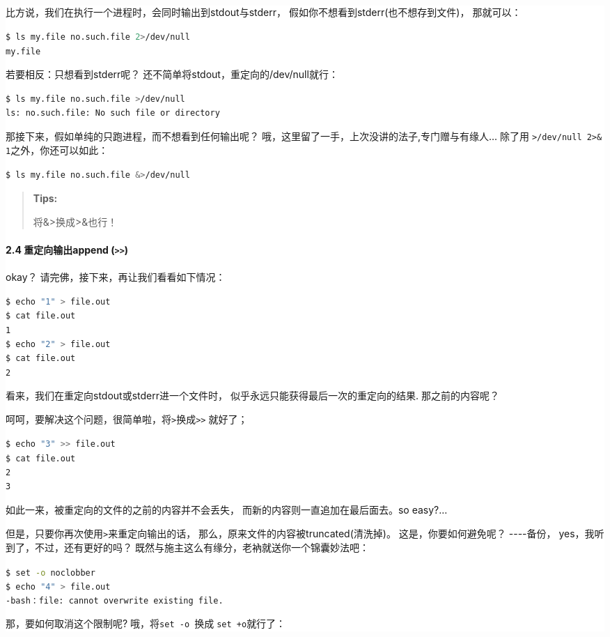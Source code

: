比方说，我们在执行一个进程时，会同时输出到stdout与stderr， 假如你不想看到stderr(也不想存到文件)， 那就可以：

```bash
$ ls my.file no.such.file 2>/dev/null
my.file
```

若要相反：只想看到stderr呢？ 还不简单将stdout，重定向的/dev/null就行：

```bash
$ ls my.file no.such.file >/dev/null
ls: no.such.file: No such file or directory
```

那接下来，假如单纯的只跑进程，而不想看到任何输出呢？ 哦，这里留了一手，上次没讲的法子,专门赠与有缘人...  除了用 `>/dev/null 2>&1`之外，你还可以如此：

```bash
$ ls my.file no.such.file &>/dev/null
```

> **Tips:**
>
> 将&>换成>&也行！

#### 2.4 重定向输出append (`>>`)

okay？ 请完佛，接下来，再让我们看看如下情况：

```bash
$ echo "1" > file.out
$ cat file.out
1
$ echo "2" > file.out
$ cat file.out
2
```

看来，我们在重定向stdout或stderr进一个文件时， 似乎永远只能获得最后一次的重定向的结果. 那之前的内容呢？

呵呵，要解决这个问题，很简单啦，将`>`换成`>>` 就好了；

```bash
$ echo "3" >> file.out
$ cat file.out
2
3
```

如此一来，被重定向的文件的之前的内容并不会丢失， 而新的内容则一直追加在最后面去。so easy?...

但是，只要你再次使用`>`来重定向输出的话， 那么，原来文件的内容被truncated(清洗掉)。 这是，你要如何避免呢？ ----备份， yes，我听到了，不过，还有更好的吗？ 既然与施主这么有缘分，老衲就送你一个锦囊妙法吧：

```bash
$ set -o noclobber
$ echo "4" > file.out
-bash：file: cannot overwrite existing file.
```

那，要如何取消这个限制呢? 哦，将`set -o `换成 `set +o`就行了：
